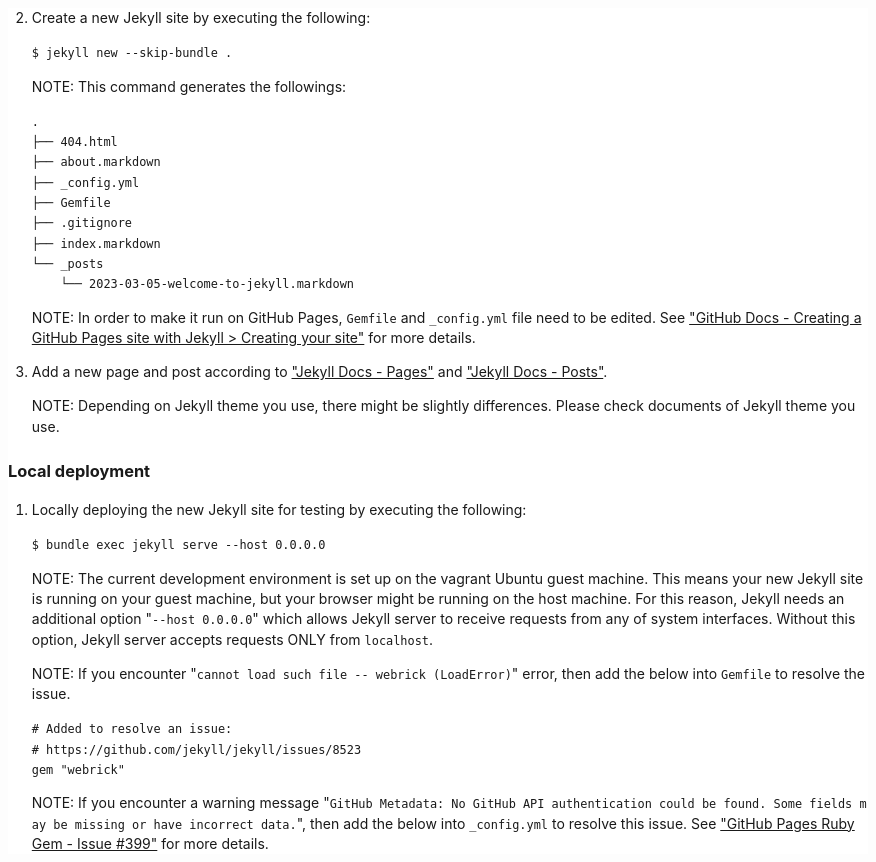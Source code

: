 2. Create a new Jekyll site by executing the following:

   ```
   $ jekyll new --skip-bundle .
   ```

   NOTE: This command generates the followings:

   ```
   .
   ├── 404.html
   ├── about.markdown
   ├── _config.yml
   ├── Gemfile
   ├── .gitignore
   ├── index.markdown
   └── _posts
       └── 2023-03-05-welcome-to-jekyll.markdown
   ```

   NOTE: In order to make it run on GitHub Pages, `Gemfile` and `_config.yml` file need to be edited. See ["GitHub Docs - Creating a GitHub Pages site with Jekyll > Creating your site"](https://docs.github.com/en/pages/setting-up-a-github-pages-site-with-jekyll/creating-a-github-pages-site-with-jekyll#creating-your-site) for more details.


3. Add a new page and post according to ["Jekyll Docs - Pages"](https://jekyllrb.com/docs/pages/) and ["Jekyll Docs - Posts"](https://jekyllrb.com/docs/posts/).

   NOTE: Depending on Jekyll theme you use, there might be slightly differences. Please check documents of Jekyll theme you use.

### Local deployment

1. Locally deploying the new Jekyll site for testing by executing the following:

   ```
   $ bundle exec jekyll serve --host 0.0.0.0
   ```

   NOTE: The current development environment is set up on the vagrant Ubuntu guest machine. This means your new Jekyll site is running on your guest machine, but your browser might be running on the host machine. For this reason, Jekyll needs an additional option "`--host 0.0.0.0`" which allows Jekyll server to receive requests from any of system interfaces. Without this option, Jekyll server accepts requests ONLY from `localhost`.

   NOTE: If you encounter "`cannot load such file -- webrick (LoadError)`" error, then add the below into `Gemfile` to resolve the issue.

   ```
   # Added to resolve an issue:
   # https://github.com/jekyll/jekyll/issues/8523
   gem "webrick"
   ```

   NOTE: If you encounter a warning message "`GitHub Metadata: No GitHub API authentication could be found. Some fields may be missing or have incorrect data.`", then add the below into `_config.yml` to resolve this issue. See ["GitHub Pages Ruby Gem - Issue #399"](https://github.com/github/pages-gem/issues/399) for more details.

